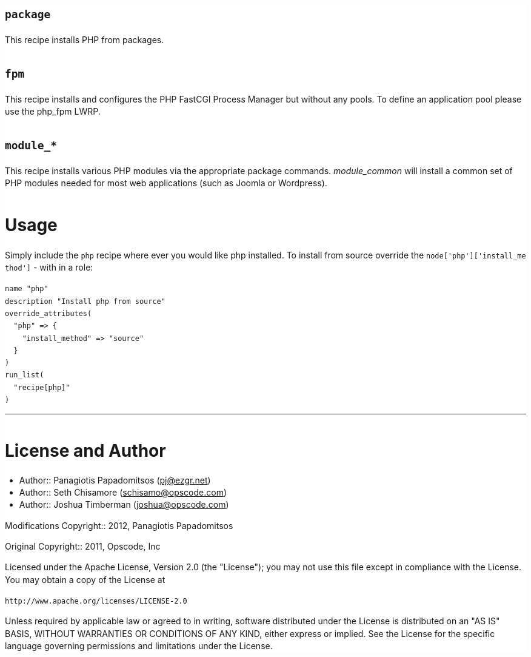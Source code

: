 ## `package`

This recipe installs PHP from packages.

## `fpm`

This recipe installs and configures the PHP FastCGI Process Manager but without any pools. To define an application pool please use the php_fpm LWRP.

## `module_*`

This recipe installs various PHP modules via the appropriate package commands. *module_common* will install a common set of PHP modules needed for most web applications (such as Joomla or Wordpress).

Usage
=====

Simply include the `php` recipe where ever you would like php installed.  To install from source override the `node['php']['install_method']` - with in a role:

    name "php"
    description "Install php from source"
    override_attributes(
      "php" => {
        "install_method" => "source"
      }
    )
    run_list(
      "recipe[php]"
    )

---

License and Author
==================

* Author:: Panagiotis Papadomitsos (<pj@ezgr.net>)
* Author:: Seth Chisamore (<schisamo@opscode.com>)
* Author:: Joshua Timberman (<joshua@opscode.com>)

Modifications Copyright:: 2012, Panagiotis Papadomitsos

Original Copyright:: 2011, Opscode, Inc

Licensed under the Apache License, Version 2.0 (the "License");
you may not use this file except in compliance with the License.
You may obtain a copy of the License at

    http://www.apache.org/licenses/LICENSE-2.0

Unless required by applicable law or agreed to in writing, software
distributed under the License is distributed on an "AS IS" BASIS,
WITHOUT WARRANTIES OR CONDITIONS OF ANY KIND, either express or implied.
See the License for the specific language governing permissions and
limitations under the License.
